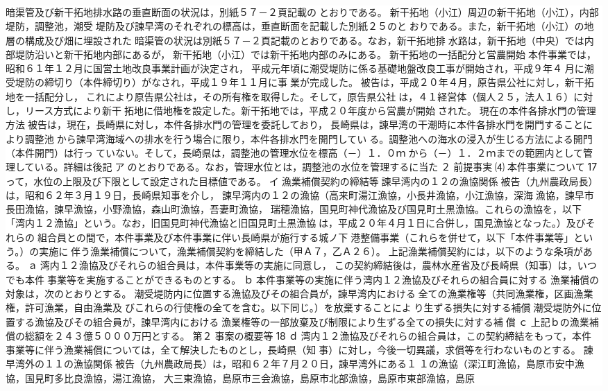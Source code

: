 暗渠管及び新干拓地排水路の垂直断面の状況は，別紙５７－２頁記載の
とおりである。 
新干拓地（小江）周辺の新干拓地（小江），内部堤防，調整池，潮受
堤防及び諫早湾のそれぞれの標高は，垂直断面を記載した別紙２５のと
おりである。また，新干拓地（小江）の地層の構成及び畑に埋設された
暗渠管の状況は別紙５７－２頁記載のとおりである。なお，新干拓地排
水路は，新干拓地（中央）では内部堤防沿いと新干拓地内部にあるが，
新干拓地（小江）では新干拓地内部のみにある。 
     新干拓地の一括配分と営農開始 
本件事業では，昭和６１年１２月に国営土地改良事業計画が決定され，
平成元年頃に潮受堤防に係る基礎地盤改良工事が開始され，平成９年４
月に潮受堤防の締切り（本件締切り）がなされ，平成１９年１１月に事
業が完成した。 
被告は，平成２０年４月，原告県公社に対し，新干拓地を一括配分し，
これにより原告県公社は，その所有権を取得した。そして，原告県公社
は，４１経営体（個人２５，法人１６）に対し，リース方式により新干
拓地に借地権を設定した。新干拓地では，平成２０年度から営農が開始
された。 
     現在の本件各排水門の管理方法 
被告は，現在，長崎県に対し，本件各排水門の管理を委託しており，
長崎県は，諫早湾の干潮時に本件各排水門を開門することにより調整池
から諫早湾海域への排水を行う場合に限り，本件各排水門を開門してい
る。調整池への海水の浸入が生じる方法による開門（本件開門）は行っ
ていない。そして，長崎県は，調整池の管理水位を標高（－）１．０ｍ
から（－）１．２ｍまでの範囲内として管理している。詳細は後記 ア
のとおりである。なお，管理水位とは，調整池の水位を管理するに当た
２ 前提事実 
⑷ 本件事業について 
 17
って，水位の上限及び下限として設定された目標値である。 
イ 漁業補償契約の締結等 
     諫早湾内の１２の漁協関係 
被告（九州農政局長）は，昭和６２年３月１９日，長崎県知事を介し，
諫早湾内の１２の漁協（高来町湯江漁協，小長井漁協，小江漁協，深海
漁協，諫早市長田漁協，諫早漁協，小野漁協，森山町漁協，吾妻町漁協，
瑞穂漁協，国見町神代漁協及び国見町土黒漁協。これらの漁協を，以下
「湾内１２漁協」という。なお，旧国見町神代漁協と旧国見町土黒漁協
は，平成２０年４月１日に合併し，国見漁協となった。）及びそれらの
組合員との間で，本件事業及び本件事業に伴い長崎県が施行する城ノ下
港整備事業（これらを併せて，以下「本件事業等」という。）の実施に
伴う漁業補償について，漁業補償契約を締結した（甲Ａ７，乙Ａ２６）。 
上記漁業補償契約には，以下のような条項がある。 
ａ 湾内１２漁協及びそれらの組合員は，本件事業等の実施に同意し，
この契約締結後は，農林水産省及び長崎県（知事）は，いつでも本件
事業等を実施することができるものとする。 
ｂ 本件事業等の実施に伴う湾内１２漁協及びそれらの組合員に対する
漁業補償の対象は，次のとおりとする。 
 潮受堤防内に位置する漁協及びその組合員が，諫早湾内における
全ての漁業権等（共同漁業権，区画漁業権，許可漁業，自由漁業及
びこれらの行使権の全てを含む。以下同じ。）を放棄することによ
り生ずる損失に対する補償 
 潮受堤防外に位置する漁協及びその組合員が，諫早湾内における
漁業権等の一部放棄及び制限により生ずる全ての損失に対する補
償 
ｃ 上記ｂの漁業補償の総額を２４３億５０００万円とする。 
第２ 事案の概要等 
 18
ｄ 湾内１２漁協及びそれらの組合員は，この契約締結をもって，本件
事業等に伴う漁業補償については，全て解決したものとし，長崎県（知
事）に対し，今後一切異議，求償等を行わないものとする。 
     諫早湾外の１１の漁協関係 
被告（九州農政局長）は，昭和６２年７月２０日，諫早湾外にある１
１の漁協（深江町漁協，島原市安中漁協，国見町多比良漁協，湯江漁協，
大三東漁協，島原市三会漁協，島原市北部漁協，島原市東部漁協，島原